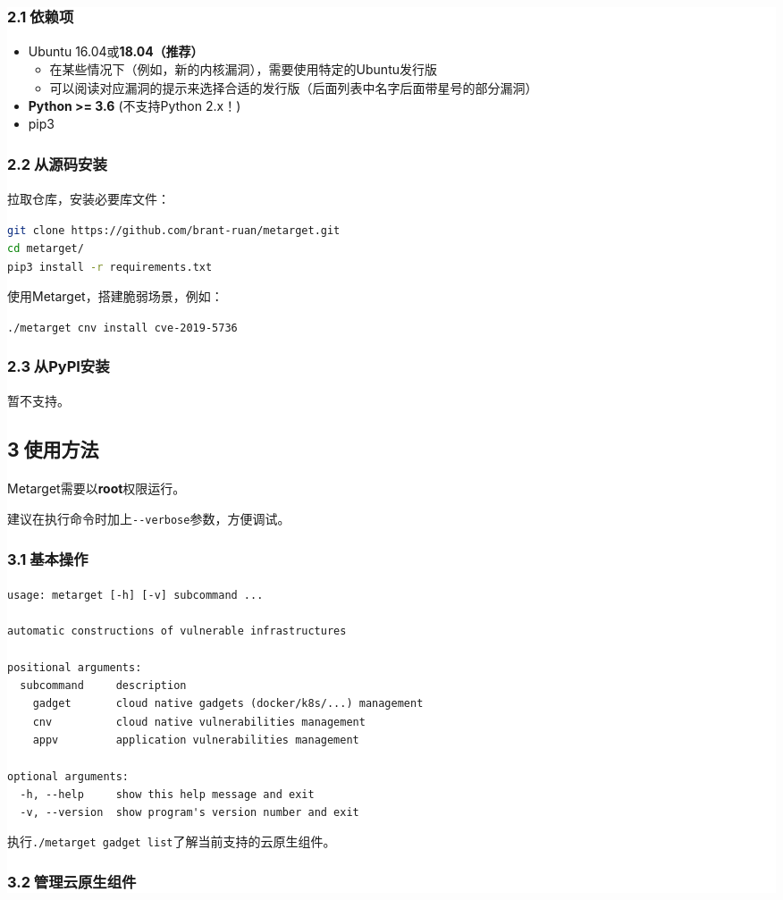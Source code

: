 ### 2.1 依赖项

- Ubuntu 16.04或**18.04（推荐）**
    - 在某些情况下（例如，新的内核漏洞），需要使用特定的Ubuntu发行版
    - 可以阅读对应漏洞的提示来选择合适的发行版（后面列表中名字后面带星号的部分漏洞）
- **Python >= 3.6** (不支持Python 2.x！)
- pip3

### 2.2 从源码安装

拉取仓库，安装必要库文件：

```bash
git clone https://github.com/brant-ruan/metarget.git
cd metarget/
pip3 install -r requirements.txt
```

使用Metarget，搭建脆弱场景，例如：

```bash
./metarget cnv install cve-2019-5736
```

### 2.3 从PyPI安装

暂不支持。

## 3 使用方法

Metarget需要以**root**权限运行。

建议在执行命令时加上`--verbose`参数，方便调试。

### 3.1 基本操作

```
usage: metarget [-h] [-v] subcommand ...

automatic constructions of vulnerable infrastructures

positional arguments:
  subcommand     description
    gadget       cloud native gadgets (docker/k8s/...) management
    cnv          cloud native vulnerabilities management
    appv         application vulnerabilities management

optional arguments:
  -h, --help     show this help message and exit
  -v, --version  show program's version number and exit
```

执行`./metarget gadget list`了解当前支持的云原生组件。

### 3.2 管理云原生组件

